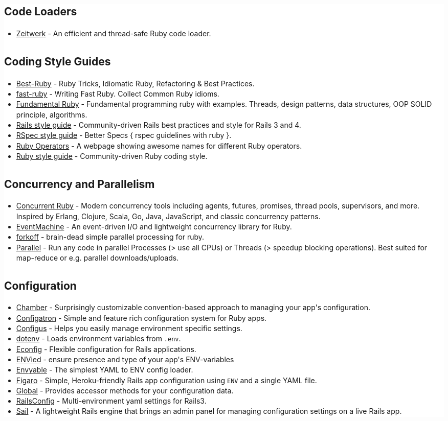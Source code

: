 ## Code Loaders

* [Zeitwerk](https://github.com/fxn/zeitwerk) - An efficient and thread-safe Ruby code loader.

## Coding Style Guides

* [Best-Ruby](https://github.com/franzejr/best-ruby) - Ruby Tricks, Idiomatic Ruby, Refactoring & Best Practices.
* [fast-ruby](https://github.com/JuanitoFatas/fast-ruby) - Writing Fast Ruby. Collect Common Ruby idioms.
* [Fundamental Ruby](https://github.com/khusnetdinov/ruby.fundamental) - Fundamental programming ruby with examples. Threads, design patterns, data structures, OOP SOLID principle, algorithms.
* [Rails style guide](https://github.com/bbatsov/rails-style-guide) - Community-driven Rails best practices and style for Rails 3 and 4.
* [RSpec style guide](https://github.com/andreareginato/betterspecs) - Better Specs { rspec guidelines with ruby }.
* [Ruby Operators](http://ruby-operators.herokuapp.com/) - A webpage showing awesome names for different Ruby operators.
* [Ruby style guide](https://github.com/bbatsov/ruby-style-guide) - Community-driven Ruby coding style.

## Concurrency and Parallelism

* [Concurrent Ruby](https://github.com/ruby-concurrency/concurrent-ruby) - Modern concurrency tools including agents, futures, promises, thread pools, supervisors, and more. Inspired by Erlang, Clojure, Scala, Go, Java, JavaScript, and classic concurrency patterns.
* [EventMachine](https://github.com/eventmachine/eventmachine) - An event-driven I/O and lightweight concurrency library for Ruby.
* [forkoff](https://github.com/ahoward/forkoff) - brain-dead simple parallel processing for ruby.
* [Parallel](https://github.com/grosser/parallel) - Run any code in parallel Processes (> use all CPUs) or Threads (> speedup blocking operations).
Best suited for map-reduce or e.g. parallel downloads/uploads.

## Configuration

* [Chamber](https://github.com/thekompanee/chamber) - Surprisingly customizable convention-based approach to managing your app's configuration.
* [Configatron](https://github.com/markbates/configatron) - Simple and feature rich configuration system for Ruby apps.
* [Configus](https://github.com/kaize/configus) - Helps you easily manage environment specific settings.
* [dotenv](https://github.com/bkeepers/dotenv) - Loads environment variables from `.env`.
* [Econfig](https://github.com/elabs/econfig) - Flexible configuration for Rails applications.
* [ENVied](https://github.com/eval/envied) - ensure presence and type of your app's ENV-variables
* [Envyable](https://github.com/philnash/envyable) - The simplest YAML to ENV config loader.
* [Figaro](https://github.com/laserlemon/figaro) - Simple, Heroku-friendly Rails app configuration using `ENV` and a single YAML file.
* [Global](https://github.com/railsware/global) - Provides accessor methods for your configuration data.
* [RailsConfig](https://github.com/railsconfig/config) - Multi-environment yaml settings for Rails3.
* [Sail](https://github.com/vinistock/sail) - A lightweight Rails engine that brings an admin panel for managing configuration settings on a live Rails app.
